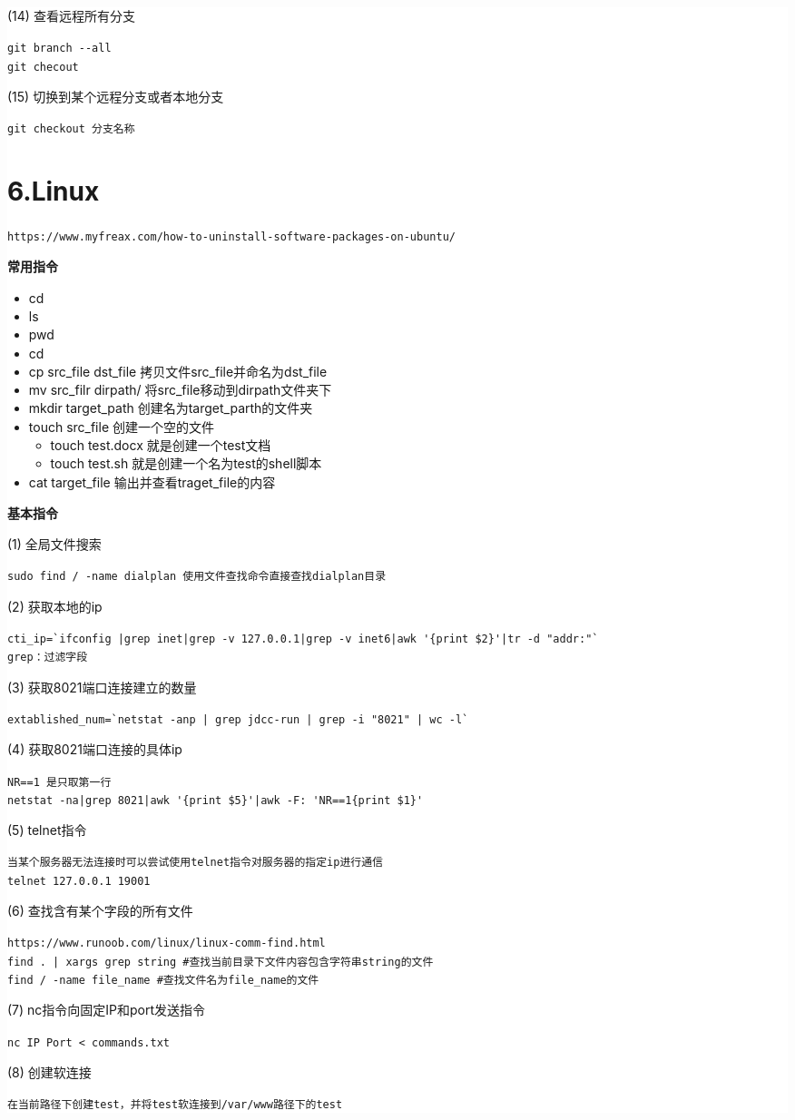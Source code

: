 ```shell
```
(14) 查看远程所有分支
```shell
git branch --all
git checout 
```
(15) 切换到某个远程分支或者本地分支
```shell
git checkout 分支名称
```
# 6.Linux
```
https://www.myfreax.com/how-to-uninstall-software-packages-on-ubuntu/
```
**常用指令**
- cd
- ls
- pwd
- cd
- cp src_file dst_file	拷贝文件src_file并命名为dst_file
- mv src_filr dirpath/ 将src_file移动到dirpath文件夹下
- mkdir target_path 创建名为target_parth的文件夹
- touch src_file 创建一个空的文件
	- touch test.docx 就是创建一个test文档
	- touch test.sh 就是创建一个名为test的shell脚本
- cat target_file 输出并查看traget_file的内容 


**基本指令**


(1) 全局文件搜索
```
sudo find / -name dialplan 使用文件查找命令直接查找dialplan目录
```
(2) 获取本地的ip
```
cti_ip=`ifconfig |grep inet|grep -v 127.0.0.1|grep -v inet6|awk '{print $2}'|tr -d "addr:"`
grep：过滤字段
```
(3) 获取8021端口连接建立的数量
```
extablished_num=`netstat -anp | grep jdcc-run | grep -i "8021" | wc -l`
```
(4) 获取8021端口连接的具体ip
```
NR==1 是只取第一行
netstat -na|grep 8021|awk '{print $5}'|awk -F: 'NR==1{print $1}'
```
(5) telnet指令
```
当某个服务器无法连接时可以尝试使用telnet指令对服务器的指定ip进行通信
telnet 127.0.0.1 19001
```
(6) 查找含有某个字段的所有文件
```
https://www.runoob.com/linux/linux-comm-find.html
find . | xargs grep string #查找当前目录下文件内容包含字符串string的文件
find / -name file_name #查找文件名为file_name的文件
```
(7) nc指令向固定IP和port发送指令
```
nc IP Port < commands.txt
```
(8) 创建软连接
```
在当前路径下创建test，并将test软连接到/var/www路径下的test
```